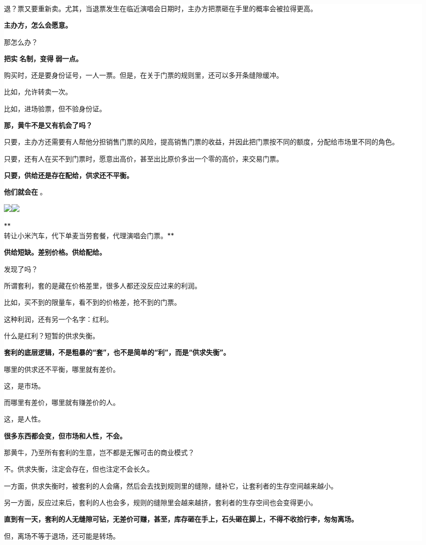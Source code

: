 退？票又要重新卖。尤其，当退票发生在临近演唱会日期时，主办方把票砸在手里的概率会被拉得更高。

 **主办方，怎么会愿意。**

那怎么办？

 **把实** **名制，变得** **弱一点。**

购买时，还是要身份证号，一人一票。但是，在关于门票的规则里，还可以多开条缝隙缓冲。

比如，允许转卖一次。

比如，进场验票，但不验身份证。

 **那，黄牛不是又有机会了吗？**

只要，主办方还需要有人帮他分担销售门票的风险，提高销售门票的收益，并因此把门票按不同的额度，分配给市场里不同的角色。

只要，还有人在买不到门票时，愿意出高价，甚至出比原价多出一个零的高价，来交易门票。

 **只要，供给还是存在配给，供求还不平衡。**

 **他们就会在** 。

![](https://mmbiz.qpic.cn/sz_mmbiz_png/Eia1pKbzLGbSRfGCibu8AM1klREZZvTe2NkYtblqmOXVHrbKHjLKojGtdR7QCfvBpveYWr08IW1NO9vojLf8M9pQ/640?wx_fmt=other&from;=appmsg&wxfrom;=5&wx;_lazy=1&wx;_co=1&tp;=webp)![](https://mmbiz.qpic.cn/sz_mmbiz_png/Eia1pKbzLGbSRfGCibu8AM1klREZZvTe2Njtqpm33zGwYAJbGQdulrG3RCb8cORETRiateayaQibxUiba5Q5ShiaasnQ/640?wx_fmt=other&from;=appmsg&wxfrom;=5&wx;_lazy=1&wx;_co=1&tp;=webp)

 **  
转让小米汽车，代下单麦当劳套餐，代理演唱会门票。**

 **供给短缺。差别价格。供给配给。**

发现了吗？

所谓套利，套的是藏在价格差里，很多人都还没反应过来的利润。

比如，买不到的限量车，看不到的价格差，抢不到的门票。

这种利润，还有另一个名字：红利。

什么是红利？短暂的供求失衡。

 **套利的底层逻辑，不是粗暴的“套”，也不是简单的“利”，而是“供求失衡”。**

哪里的供求还不平衡，哪里就有差价。

这，是市场。

而哪里有差价，哪里就有赚差价的人。

这，是人性。

 **很多东西都会变，但市场和人性，不会。**

那黄牛，乃至所有套利的生意，岂不都是无懈可击的商业模式？

不。供求失衡，注定会存在，但也注定不会长久。

一方面，供求失衡时，被套利的人会痛，然后会去找到规则里的缝隙，缝补它，让套利者的生存空间越来越小。

另一方面，反应过来后，套利的人也会多，规则的缝隙里会越来越挤，套利者的生存空间也会变得更小。

 **直到有一天，套利的人无缝隙可钻，无差价可赚，甚至，库存砸在手上，石头砸在脚上，不得不收拾行李，匆匆离场。**

但，离场不等于退场，还可能是转场。
